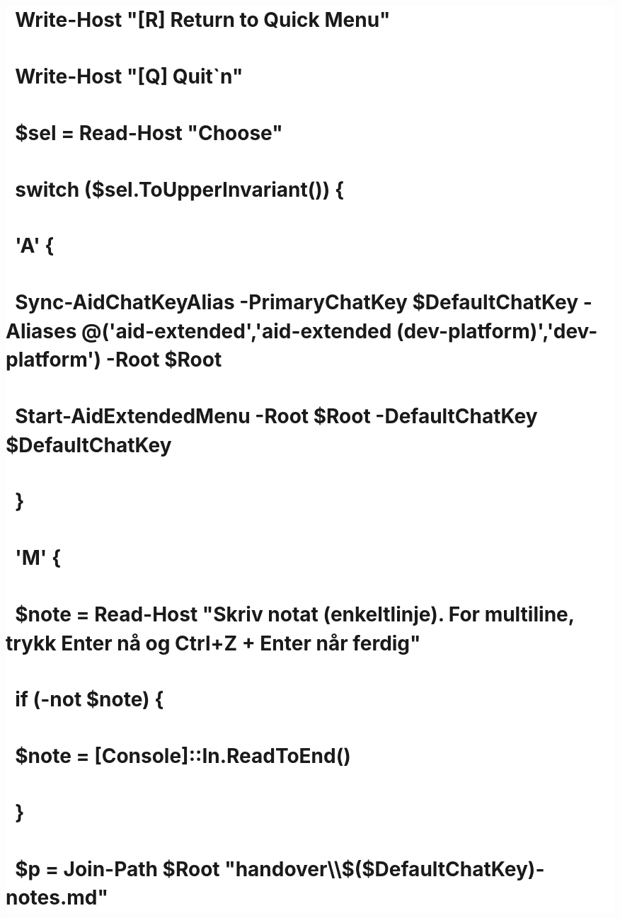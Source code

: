 # &nbsp;   Write-Host "\[R] Return to Quick Menu"

# &nbsp;   Write-Host "\[Q] Quit`n"

# 

# &nbsp;   $sel = Read-Host "Choose"

# &nbsp;   switch ($sel.ToUpperInvariant()) {

# &nbsp;       'A' {

# &nbsp;           Sync-AidChatKeyAlias -PrimaryChatKey $DefaultChatKey -Aliases @('aid-extended','aid-extended (dev-platform)','dev-platform') -Root $Root

# &nbsp;           Start-AidExtendedMenu -Root $Root -DefaultChatKey $DefaultChatKey

# &nbsp;       }

# &nbsp;       'M' {

# &nbsp;           $note = Read-Host "Skriv notat (enkeltlinje). For multiline, trykk Enter nå og Ctrl+Z + Enter når ferdig"

# &nbsp;           if (-not $note) {

# &nbsp;               $note = \[Console]::In.ReadToEnd()

# &nbsp;           }

# &nbsp;           $p = Join-Path $Root "handover\\$($DefaultChatKey)-notes.md"
